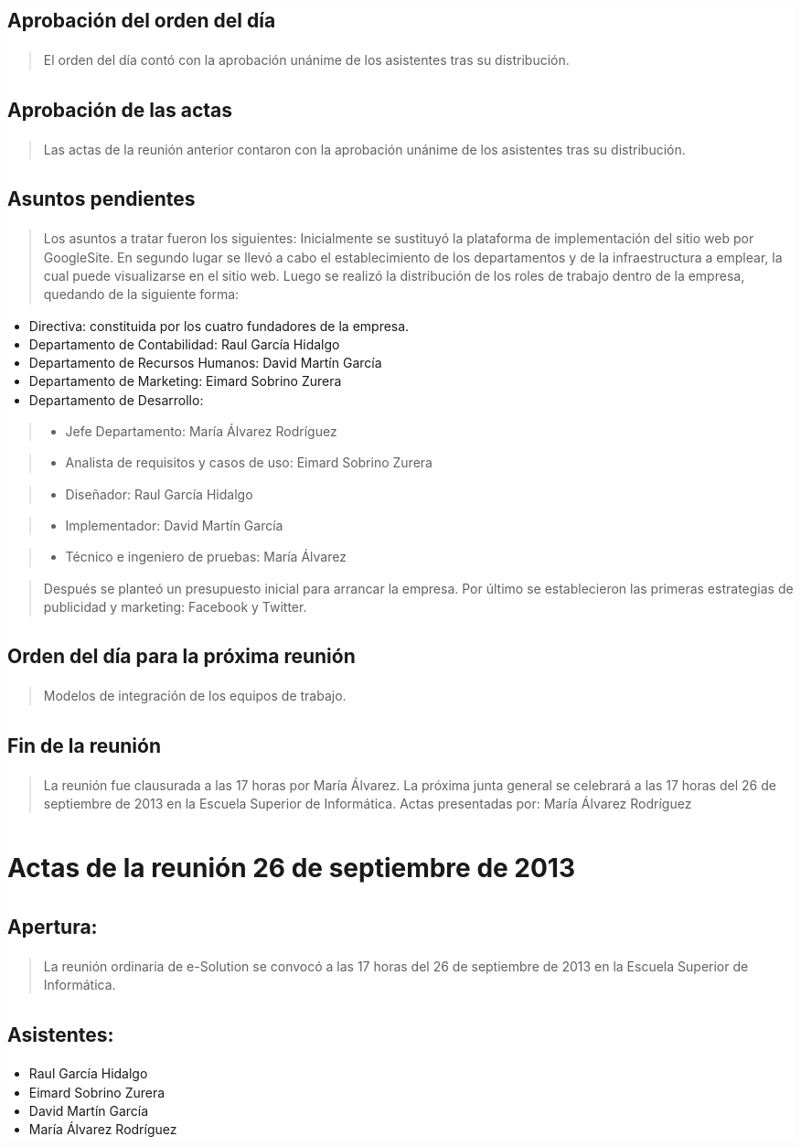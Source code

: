 ## Aprobación del orden del día ##
> El orden del día contó con la aprobación unánime de los asistentes tras su distribución.

## Aprobación de las actas ##
> Las actas de la reunión anterior contaron con la aprobación unánime de los asistentes tras su distribución.

## Asuntos pendientes ##
> Los asuntos a tratar fueron los siguientes:
> Inicialmente se sustituyó la plataforma de implementación del sitio web por GoogleSite.
> En segundo lugar se llevó a cabo el establecimiento de los departamentos y de la infraestructura a emplear, la cual puede visualizarse en el sitio web.
> Luego se realizó la distribución de los roles de trabajo dentro de la empresa, quedando de la siguiente forma:
  * Directiva: constituida por los cuatro fundadores de la empresa.
  * Departamento de Contabilidad: Raul García Hidalgo
  * Departamento de Recursos Humanos: David Martín García
  * Departamento de Marketing: Eimard Sobrino Zurera
  * Departamento de Desarrollo:

> - Jefe Departamento: María Álvarez Rodríguez

> - Analista de requisitos y casos de uso: Eimard Sobrino Zurera

> - Diseñador: Raul García Hidalgo

> - Implementador: David Martín García

> - Técnico e ingeniero de pruebas: María Álvarez

> Después se planteó un presupuesto inicial para arrancar la empresa.
> Por último se establecieron las primeras estrategias de publicidad y marketing: Facebook y Twitter.

## Orden del día para la próxima reunión ##
> Modelos de integración de los equipos de trabajo.

## Fin de la reunión ##
> La reunión fue clausurada a las 17 horas por María Álvarez. La próxima junta general se celebrará a las 17 horas del 26 de septiembre de 2013 en la Escuela Superior de Informática.
Actas presentadas por:	María Álvarez Rodríguez

# Actas de la reunión 26 de septiembre de 2013 #

## Apertura: ##
> La reunión ordinaria de e-Solution se convocó a las 17 horas del 26 de septiembre de 2013 en la Escuela Superior de Informática.

## Asistentes: ##
  * Raul García Hidalgo
  * Eimard Sobrino Zurera
  * David Martín García
  * María Álvarez Rodríguez
